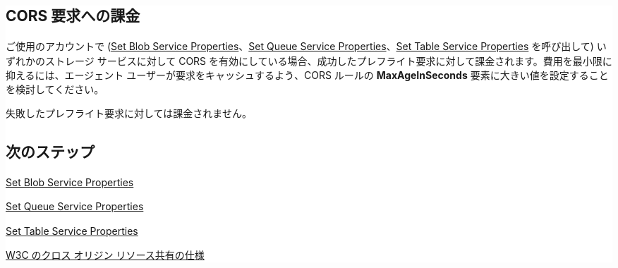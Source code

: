 
## CORS 要求への課金

ご使用のアカウントで ([Set Blob Service Properties](https://msdn.microsoft.com/library/hh452235.aspx)、[Set Queue Service Properties](https://msdn.microsoft.com/library/hh452232.aspx)、[Set Table Service Properties](https://msdn.microsoft.com/library/hh452240.aspx) を呼び出して) いずれかのストレージ サービスに対して CORS を有効にしている場合、成功したプレフライト要求に対して課金されます。費用を最小限に抑えるには、エージェント ユーザーが要求をキャッシュするよう、CORS ルールの **MaxAgeInSeconds** 要素に大きい値を設定することを検討してください。

失敗したプレフライト要求に対しては課金されません。

## 次のステップ

[Set Blob Service Properties](https://msdn.microsoft.com/library/hh452235.aspx)

[Set Queue Service Properties](https://msdn.microsoft.com/library/hh452232.aspx)

[Set Table Service Properties](https://msdn.microsoft.com/library/hh452240.aspx)

[W3C のクロス オリジン リソース共有の仕様](http://www.w3.org/TR/cors/)
 

